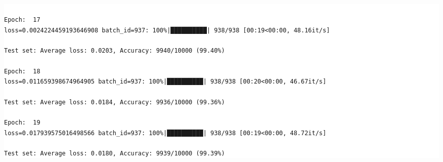 ```

Epoch:  17
loss=0.0024224459193646908 batch_id=937: 100%|██████████| 938/938 [00:19<00:00, 48.16it/s]

Test set: Average loss: 0.0203, Accuracy: 9940/10000 (99.40%)

Epoch:  18
loss=0.011659398674964905 batch_id=937: 100%|██████████| 938/938 [00:20<00:00, 46.67it/s]

Test set: Average loss: 0.0184, Accuracy: 9936/10000 (99.36%)

Epoch:  19
loss=0.017939575016498566 batch_id=937: 100%|██████████| 938/938 [00:19<00:00, 48.72it/s]

Test set: Average loss: 0.0180, Accuracy: 9939/10000 (99.39%)
```
